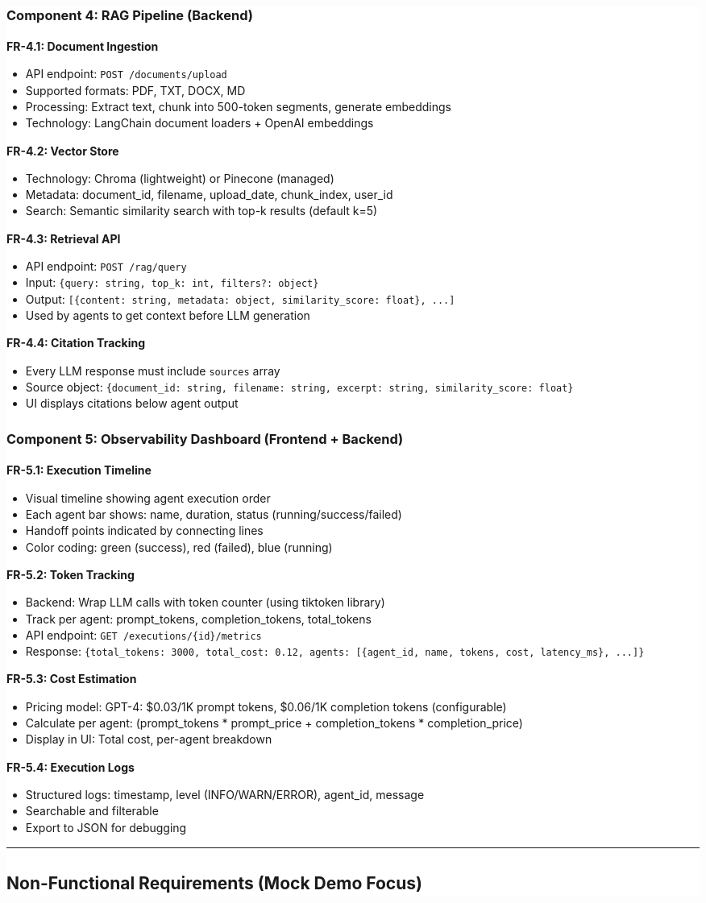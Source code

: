### Component 4: RAG Pipeline (Backend)

**FR-4.1: Document Ingestion**
- API endpoint: `POST /documents/upload`
- Supported formats: PDF, TXT, DOCX, MD
- Processing: Extract text, chunk into 500-token segments, generate embeddings
- Technology: LangChain document loaders + OpenAI embeddings

**FR-4.2: Vector Store**
- Technology: Chroma (lightweight) or Pinecone (managed)
- Metadata: document_id, filename, upload_date, chunk_index, user_id
- Search: Semantic similarity search with top-k results (default k=5)

**FR-4.3: Retrieval API**
- API endpoint: `POST /rag/query`
- Input: `{query: string, top_k: int, filters?: object}`
- Output: `[{content: string, metadata: object, similarity_score: float}, ...]`
- Used by agents to get context before LLM generation

**FR-4.4: Citation Tracking**
- Every LLM response must include `sources` array
- Source object: `{document_id: string, filename: string, excerpt: string, similarity_score: float}`
- UI displays citations below agent output

### Component 5: Observability Dashboard (Frontend + Backend)

**FR-5.1: Execution Timeline**
- Visual timeline showing agent execution order
- Each agent bar shows: name, duration, status (running/success/failed)
- Handoff points indicated by connecting lines
- Color coding: green (success), red (failed), blue (running)

**FR-5.2: Token Tracking**
- Backend: Wrap LLM calls with token counter (using tiktoken library)
- Track per agent: prompt_tokens, completion_tokens, total_tokens
- API endpoint: `GET /executions/{id}/metrics`
- Response: `{total_tokens: 3000, total_cost: 0.12, agents: [{agent_id, name, tokens, cost, latency_ms}, ...]}`

**FR-5.3: Cost Estimation**
- Pricing model: GPT-4: $0.03/1K prompt tokens, $0.06/1K completion tokens (configurable)
- Calculate per agent: (prompt_tokens * prompt_price + completion_tokens * completion_price)
- Display in UI: Total cost, per-agent breakdown

**FR-5.4: Execution Logs**
- Structured logs: timestamp, level (INFO/WARN/ERROR), agent_id, message
- Searchable and filterable
- Export to JSON for debugging

---

## Non-Functional Requirements (Mock Demo Focus)
